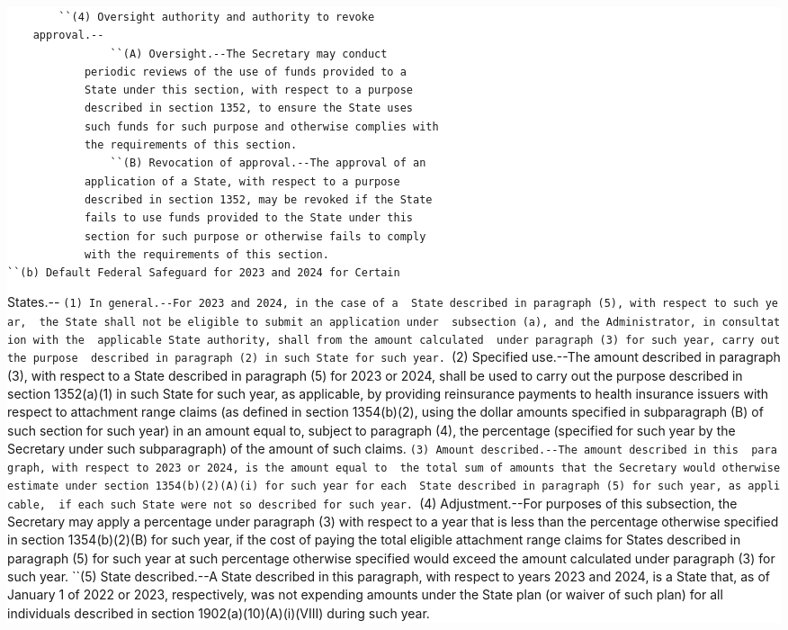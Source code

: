            ``(4) Oversight authority and authority to revoke 
        approval.--
                    ``(A) Oversight.--The Secretary may conduct 
                periodic reviews of the use of funds provided to a 
                State under this section, with respect to a purpose 
                described in section 1352, to ensure the State uses 
                such funds for such purpose and otherwise complies with 
                the requirements of this section.
                    ``(B) Revocation of approval.--The approval of an 
                application of a State, with respect to a purpose 
                described in section 1352, may be revoked if the State 
                fails to use funds provided to the State under this 
                section for such purpose or otherwise fails to comply 
                with the requirements of this section.
    ``(b) Default Federal Safeguard for 2023 and 2024 for Certain 
States.--
            ``(1) In general.--For 2023 and 2024, in the case of a 
        State described in paragraph (5), with respect to such year, 
        the State shall not be eligible to submit an application under 
        subsection (a), and the Administrator, in consultation with the 
        applicable State authority, shall from the amount calculated 
        under paragraph (3) for such year, carry out the purpose 
        described in paragraph (2) in such State for such year.
            ``(2) Specified use.--The amount described in paragraph 
        (3), with respect to a State described in paragraph (5) for 
        2023 or 2024, shall be used to carry out the purpose described 
        in section 1352(a)(1) in such State for such year, as 
        applicable, by providing reinsurance payments to health 
        insurance issuers with respect to attachment range claims (as 
        defined in section 1354(b)(2), using the dollar amounts 
        specified in subparagraph (B) of such section for such year) in 
        an amount equal to, subject to paragraph (4), the percentage 
        (specified for such year by the Secretary under such 
        subparagraph) of the amount of such claims.
            ``(3) Amount described.--The amount described in this 
        paragraph, with respect to 2023 or 2024, is the amount equal to 
        the total sum of amounts that the Secretary would otherwise 
        estimate under section 1354(b)(2)(A)(i) for such year for each 
        State described in paragraph (5) for such year, as applicable, 
        if each such State were not so described for such year.
            ``(4) Adjustment.--For purposes of this subsection, the 
        Secretary may apply a percentage under paragraph (3) with 
        respect to a year that is less than the percentage otherwise 
        specified in section 1354(b)(2)(B) for such year, if the cost 
        of paying the total eligible attachment range claims for States 
        described in paragraph (5) for such year at such percentage 
        otherwise specified would exceed the amount calculated under 
        paragraph (3) for such year.
            ``(5) State described.--A State described in this 
        paragraph, with respect to years 2023 and 2024, is a State 
        that, as of January 1 of 2022 or 2023, respectively, was not 
        expending amounts under the State plan (or waiver of such plan) 
        for all individuals described in section 
        1902(a)(10)(A)(i)(VIII) during such year.
